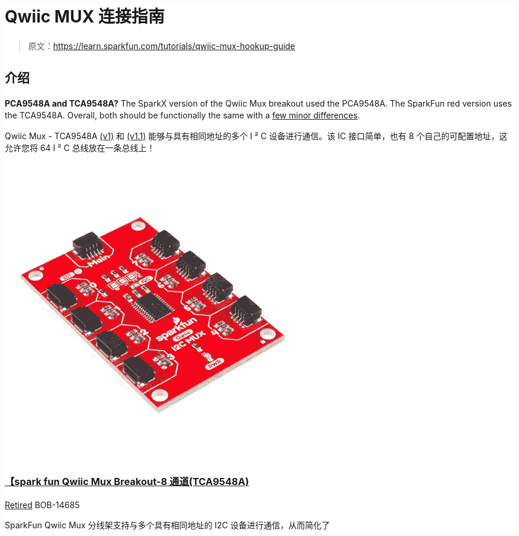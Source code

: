 # Qwiic MUX 连接指南

> 原文：<https://learn.sparkfun.com/tutorials/qwiic-mux-hookup-guide>

## 介绍

**PCA9548A and TCA9548A?** The SparkX version of the Qwiic Mux breakout used the PCA9548A. The SparkFun red version uses the TCA9548A. Overall, both should be functionally the same with a [few minor differences](https://learn.sparkfun.com/tutorials/qwiic-mux-hookup-guide#hardware-overview).

Qwiic Mux - TCA9548A [(v1)](https://www.sparkfun.com/products/14685) 和 [(v1.1)](https://www.sparkfun.com/products/16784) 能够与具有相同地址的多个 I ² C 设备进行通信。该 IC 接口简单，也有 8 个自己的可配置地址，这允许您将 64 I ² C 总线放在一条总线上！

[![SparkFun Qwiic Mux Breakout - 8 Channel (TCA9548A)](img/47513dfbe238a5ff7786bb99aac8dacf.png)](https://www.sparkfun.com/products/retired/14685) 

### [【spark fun Qwiic Mux Breakout-8 通道(TCA9548A)](https://www.sparkfun.com/products/retired/14685)

[Retired](https://learn.sparkfun.com/static/bubbles/ "Retired") BOB-14685

SparkFun Qwiic Mux 分线架支持与多个具有相同地址的 I2C 设备进行通信，从而简化了
